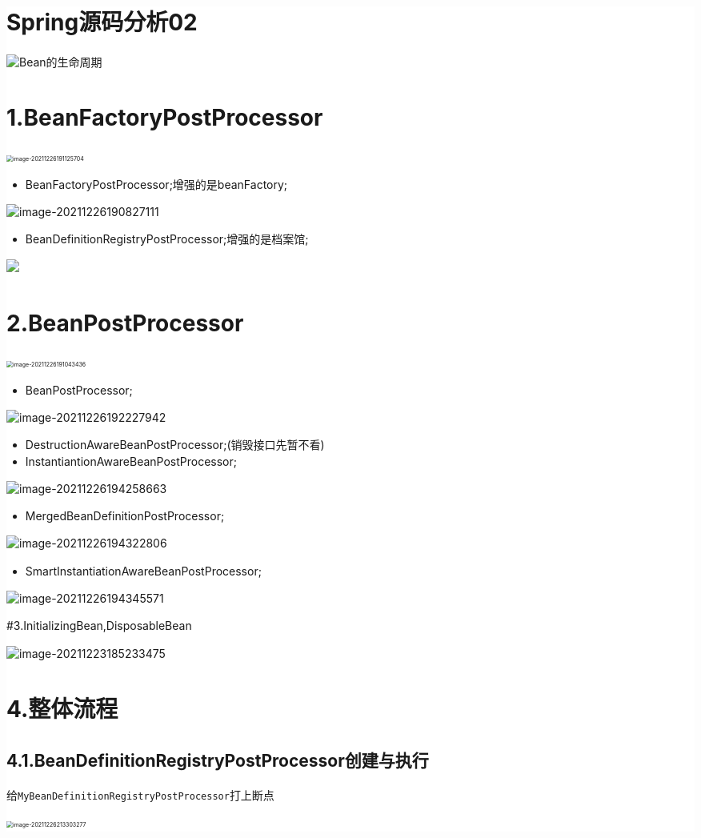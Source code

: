 # Spring源码分析02

![Bean的生命周期](https://fechin-picgo.oss-cn-shanghai.aliyuncs.com/PicGo/Bean%E7%9A%84%E7%94%9F%E5%91%BD%E5%91%A8%E6%9C%9F.png)

# 1.BeanFactoryPostProcessor

<img src="https://fechin-picgo.oss-cn-shanghai.aliyuncs.com/PicGo/image-20211226191125704.png" alt="image-20211226191125704" style="zoom:50%;" />

* BeanFactoryPostProcessor;增强的是beanFactory;

![image-20211226190827111](https://fechin-picgo.oss-cn-shanghai.aliyuncs.com/PicGo/image-20211226190827111.png)

* BeanDefinitionRegistryPostProcessor;增强的是档案馆;

![](https://fechin-picgo.oss-cn-shanghai.aliyuncs.com/PicGo/image-20211226190738356.png)

# 2.BeanPostProcessor

<img src="https://fechin-picgo.oss-cn-shanghai.aliyuncs.com/PicGo/image-20211226191043436.png" alt="image-20211226191043436" style="zoom:50%;" />

* BeanPostProcessor;

![image-20211226192227942](https://fechin-picgo.oss-cn-shanghai.aliyuncs.com/PicGo/image-20211226192227942.png)

* DestructionAwareBeanPostProcessor;(销毁接口先暂不看)
* InstantiantionAwareBeanPostProcessor;

![image-20211226194258663](https://fechin-picgo.oss-cn-shanghai.aliyuncs.com/PicGo/image-20211226194258663.png)

* MergedBeanDefinitionPostProcessor;

![image-20211226194322806](https://fechin-picgo.oss-cn-shanghai.aliyuncs.com/PicGo/image-20211226194322806.png)

* SmartInstantiationAwareBeanPostProcessor; 

![image-20211226194345571](https://fechin-picgo.oss-cn-shanghai.aliyuncs.com/PicGo/image-20211226194345571.png)

#3.InitializingBean,DisposableBean

![image-20211223185233475](https://fechin-picgo.oss-cn-shanghai.aliyuncs.com/PicGo/image-20211223185233475.png)

# 4.整体流程

## 4.1.BeanDefinitionRegistryPostProcessor创建与执行

给`MyBeanDefinitionRegistryPostProcessor`打上断点

<img src="https://fechin-picgo.oss-cn-shanghai.aliyuncs.com/PicGo/image-20211226213303277.png" alt="image-20211226213303277" style="zoom:50%;" />
